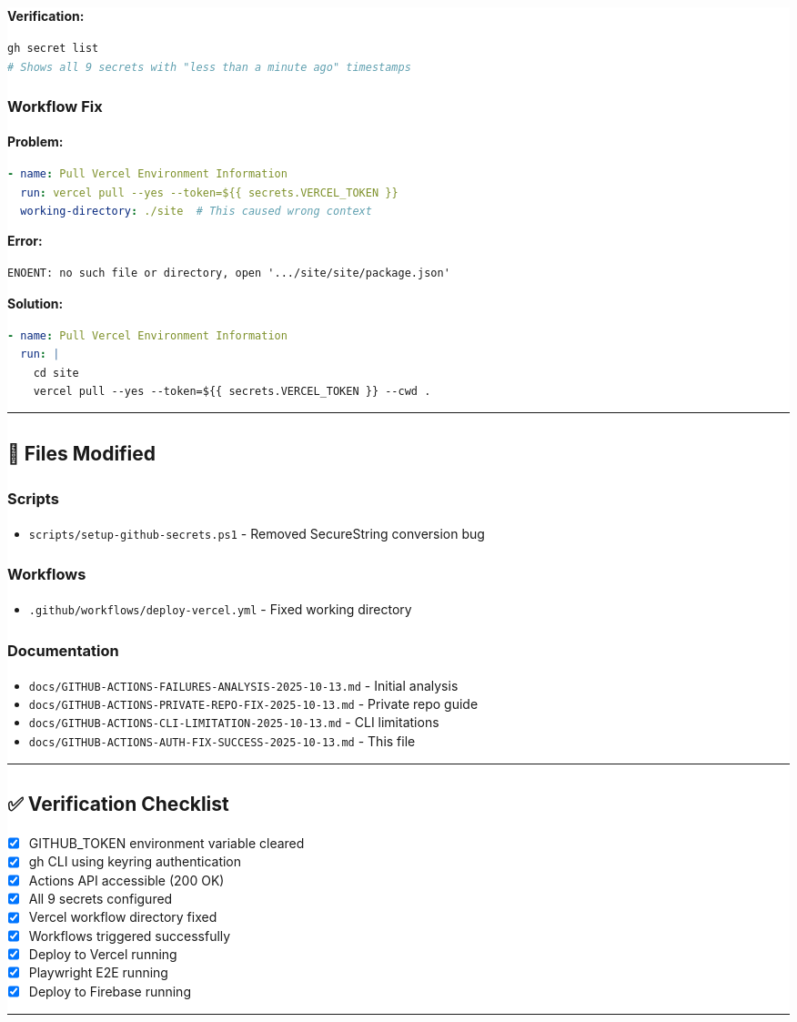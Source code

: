 **Verification:**

```powershell
gh secret list
# Shows all 9 secrets with "less than a minute ago" timestamps
```

### Workflow Fix

**Problem:**

```yaml
- name: Pull Vercel Environment Information
  run: vercel pull --yes --token=${{ secrets.VERCEL_TOKEN }}
  working-directory: ./site  # This caused wrong context
```

**Error:**

```
ENOENT: no such file or directory, open '.../site/site/package.json'
```

**Solution:**

```yaml
- name: Pull Vercel Environment Information
  run: |
    cd site
    vercel pull --yes --token=${{ secrets.VERCEL_TOKEN }} --cwd .
```

---

## 📝 Files Modified

### Scripts

- `scripts/setup-github-secrets.ps1` - Removed SecureString conversion bug

### Workflows

- `.github/workflows/deploy-vercel.yml` - Fixed working directory

### Documentation

- `docs/GITHUB-ACTIONS-FAILURES-ANALYSIS-2025-10-13.md` - Initial analysis
- `docs/GITHUB-ACTIONS-PRIVATE-REPO-FIX-2025-10-13.md` - Private repo guide
- `docs/GITHUB-ACTIONS-CLI-LIMITATION-2025-10-13.md` - CLI limitations
- `docs/GITHUB-ACTIONS-AUTH-FIX-SUCCESS-2025-10-13.md` - This file

---

## ✅ Verification Checklist

- [x] GITHUB_TOKEN environment variable cleared
- [x] gh CLI using keyring authentication
- [x] Actions API accessible (200 OK)
- [x] All 9 secrets configured
- [x] Vercel workflow directory fixed
- [x] Workflows triggered successfully
- [x] Deploy to Vercel running
- [x] Playwright E2E running
- [x] Deploy to Firebase running

---